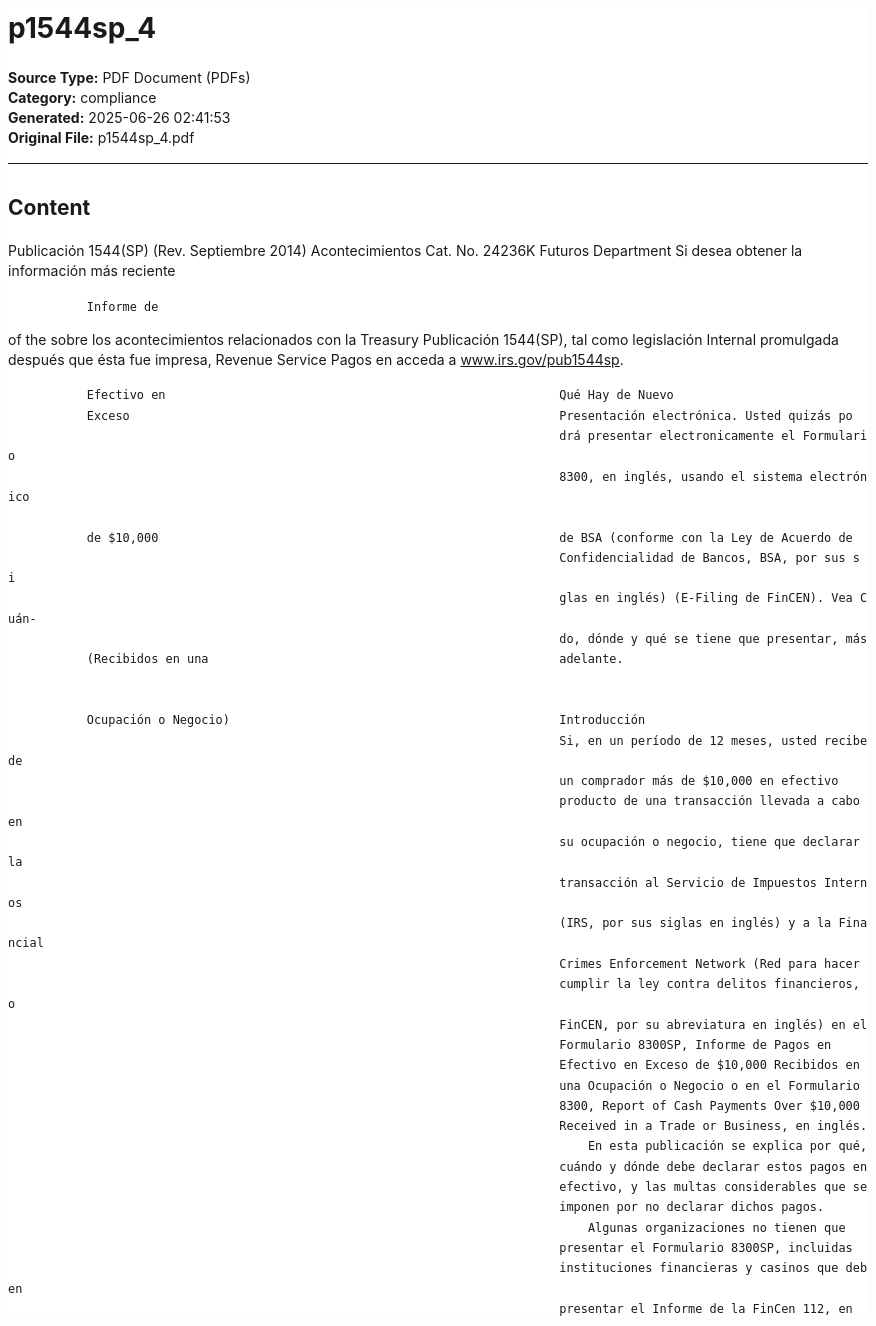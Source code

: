 ﻿# p1544sp_4

**Source Type:** PDF Document (PDFs)  
**Category:** compliance  
**Generated:** 2025-06-26 02:41:53  
**Original File:** p1544sp_4.pdf

---

## Content

Publicación 1544(SP)
               (Rev. Septiembre 2014)                                            Acontecimientos
               Cat. No. 24236K                                                   Futuros
Department                                                                       Si desea obtener la información más reciente

               Informe de
of the                                                                           sobre los acontecimientos relacionados con la
Treasury                                                                         Publicación 1544(SP), tal como legislación
Internal                                                                         promulgada después que ésta fue impresa,
Revenue
Service        Pagos en                                                          acceda a www.irs.gov/pub1544sp.



               Efectivo en                                                       Qué Hay de Nuevo
               Exceso                                                            Presentación electrónica. Usted quizás po­
                                                                                 drá presentar electronicamente el Formulario
                                                                                 8300, en inglés, usando el sistema electrónico

               de $10,000                                                        de BSA (conforme con la Ley de Acuerdo de
                                                                                 Confidencialidad de Bancos, BSA, por sus si­
                                                                                 glas en inglés) (E-Filing de FinCEN). Vea Cuán-
                                                                                 do, dónde y qué se tiene que presentar, más
               (Recibidos en una                                                 adelante.


               Ocupación o Negocio)                                              Introducción
                                                                                 Si, en un período de 12 meses, usted recibe de
                                                                                 un comprador más de $10,000 en efectivo
                                                                                 producto de una transacción llevada a cabo en
                                                                                 su ocupación o negocio, tiene que declarar la
                                                                                 transacción al Servicio de Impuestos Internos
                                                                                 (IRS, por sus siglas en inglés) y a la Financial
                                                                                 Crimes Enforcement Network (Red para hacer
                                                                                 cumplir la ley contra delitos financieros, o
                                                                                 FinCEN, por su abreviatura en inglés) en el
                                                                                 Formulario 8300­SP, Informe de Pagos en
                                                                                 Efectivo en Exceso de $10,000 Recibidos en
                                                                                 una Ocupación o Negocio o en el Formulario
                                                                                 8300, Report of Cash Payments Over $10,000
                                                                                 Received in a Trade or Business, en inglés.
                                                                                     En esta publicación se explica por qué,
                                                                                 cuándo y dónde debe declarar estos pagos en
                                                                                 efectivo, y las multas considerables que se
                                                                                 imponen por no declarar dichos pagos.
                                                                                     Algunas organizaciones no tienen que
                                                                                 presentar el Formulario 8300­SP, incluidas
                                                                                 instituciones financieras y casinos que deben
                                                                                 presentar el Informe de la FinCen 112, en